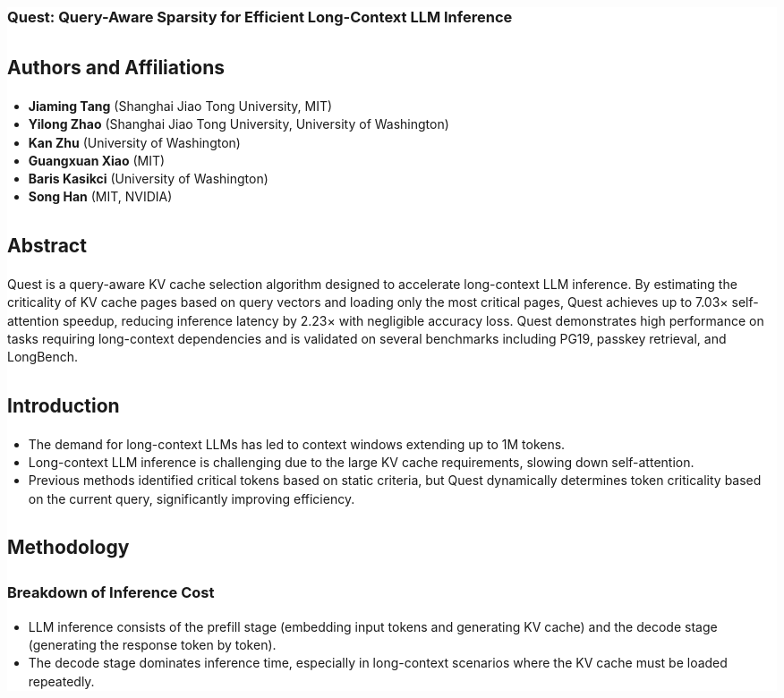 ### Quest: Query-Aware Sparsity for Efficient Long-Context LLM Inference

## Authors and Affiliations
- **Jiaming Tang** (Shanghai Jiao Tong University, MIT)
- **Yilong Zhao** (Shanghai Jiao Tong University, University of Washington)
- **Kan Zhu** (University of Washington)
- **Guangxuan Xiao** (MIT)
- **Baris Kasikci** (University of Washington)
- **Song Han** (MIT, NVIDIA)

## Abstract
Quest is a query-aware KV cache selection algorithm designed to accelerate long-context LLM inference. By estimating the criticality of KV cache pages based on query vectors and loading only the most critical pages, Quest achieves up to 7.03× self-attention speedup, reducing inference latency by 2.23× with negligible accuracy loss. Quest demonstrates high performance on tasks requiring long-context dependencies and is validated on several benchmarks including PG19, passkey retrieval, and LongBench.

## Introduction
- The demand for long-context LLMs has led to context windows extending up to 1M tokens.
- Long-context LLM inference is challenging due to the large KV cache requirements, slowing down self-attention.
- Previous methods identified critical tokens based on static criteria, but Quest dynamically determines token criticality based on the current query, significantly improving efficiency.

## Methodology
### Breakdown of Inference Cost
- LLM inference consists of the prefill stage (embedding input tokens and generating KV cache) and the decode stage (generating the response token by token).
- The decode stage dominates inference time, especially in long-context scenarios where the KV cache must be loaded repeatedly.
